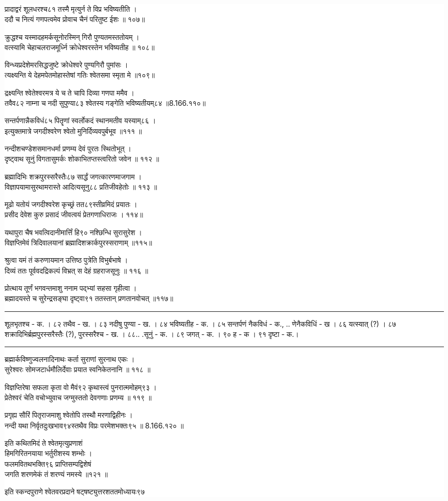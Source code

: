 प्रादाद्वरं शूलधरश्च८१ तस्मै मृत्युर्न ते विप्र भविष्यतीति ।  
ददौ च नित्यं गणपत्वमेव प्रोवाच चैनं परितुष्ट ईशः ॥ १०७॥

क्रुद्धश्च यस्मादहमर्कसूनोरस्मिन् गिरौ पुण्यतमस्ततोयम् ।  
वत्स्यामि चेहाचलराजमूर्ध्नि क्रोधेश्वरस्तेन भविष्यतीह ॥ १०८॥

विन्ध्यप्रदेशेमरसिद्धजुष्टे क्रोधेश्वरे पुण्यगिरौ पुमांसः ।  
त्यक्ष्यन्ति ये देहमपेतमोहास्तेषां गतिः श्वेतसमा स्मृता मे ॥१०९॥

द्रक्ष्यन्ति श्वेतेश्वरमत्र ये च ते चापि दिव्या गणपा ममैव ।  
तवैव८२ नाम्ना च नदी सुपुण्या८३ श्वेतस्य गङ्गेति भविष्यतीयम्८४ ॥8.166.११०॥

सन्तर्पणान्नैकविधं८५ पितॄणां स्वर्लोकदं स्थानमतीव यस्याम्८६ ।  
इत्युक्तमात्रे जगदीश्वरेण श्वेतो मुनिर्दिव्यवपुर्बभूव ॥१११ ॥

नन्दीशचण्डेशसमानधर्मा प्रणम्य देवं पुरतः स्थितोभूत् ।  
दृष्ट्वाथ सूनुं विगतासुमर्कः शोकाभितप्तस्त्वरितो जवेन ॥ ११२ ॥

ब्रह्मादिभिः शक्रपुरस्सरैस्तैः८७ सार्द्धं जगत्कारणमाजगाम ।  
विज्ञापयामासुरथामरास्ते आदित्यसूनु८८ प्रतिजीवहेतोः ॥ ११३ ॥

मूढो यतोयं जगदीश्वरेश कृच्छ्रं तत८९स्तीव्रमिदं प्रयातः ।  
प्रसीद देवेश कुरु प्रसादं जीवत्वयं प्रेतगणाधिराजः । ११४॥

यथापुरा चैष भवत्विदानीमार्त्तिं हि९० नश्छिन्धि सुरासुरेश ।  
विज्ञप्तिमेवं त्रिदिवालयानां ब्रह्मादिशक्रार्कपुरस्सराणाम् ॥११५॥

श्रुत्वा यमं तं करुणायमान उत्तिष्ठ पुत्रेति विभुर्बभाषे ।  
दिव्यं ततः पूर्ववदद्रिकल्पं विभ्रत् स देहं ग्रहराजसूनुः ॥ ११६ ॥

प्रोत्थाय तूर्णं भगवन्तमाशु ननाम पद्भ्यां सहसा गृहीत्वा ।  
ब्रह्मादयस्ते च सुरेन्द्रसङ्घा दृष्ट्वा९१ ततस्तान् प्रणतानवोचत् ॥११७॥

- - - -- - - - - - - - -  
शूलभृतश्च - क. । ८२ तथैव - ख. । ८३ नदीषु पुण्या - ख. । ८४ भविष्यतीह - क. । ८५ सन्तर्पणं नैकविधं - क., .. णेनैकविधिं - ख । ८६ यत्स्यात् (?) । ८७ शक्रादिभिर्ब्रह्मपुरस्सरैस्तैः (?), पुरस्सरैश्च - ख. । ८८.. .सूनुं - क. । ८९ जगत् - क. । ९० ह - क । ९१ दृष्टा - क.।  
- - - -- - - - - - - - -  
ब्रह्मार्कविष्णुज्वलनादिनाथः कर्ता सुराणां सुरनाथ एकः ।  
सुरेश्वरः सोमजटार्धमौलिर्देवाः प्रयात स्वनिकेतनानि ॥ ११८ ॥

विज्ञप्तिरेषा सफला कृता वो मैवं९२ कृथास्त्वं पुनरात्ममोहम्९३ ।  
प्रेतेश्वरं चेति वचोभ्युवाच जग्मुस्ततो देवगणाः प्रणम्य ॥ ११९ ॥

प्रगृह्य सौरिं पितृराजमाशु श्वेतोपि तस्थौ मरणाद्विहीनः ।  
नन्दी यथा निर्वृतदुःखभाव९४स्तथैव विप्रः परमेशभक्तः९५ ॥ 8.166.१२० ॥

इति कथितमिदं ते श्वेतमृत्युप्रणाशं  
हिमगिरितनयाया भर्तुरीशस्य शम्भोः ।  
फलमवितथभक्ति९६ प्राप्तिसम्पद्विशेषं  
जगति शरणमेकं तं शरण्यं नमस्ये ॥१२१ ॥

इति स्कन्दपुराणे श्वेतवरप्रदाने षट्षष्ट्युत्तरशततमोध्यायः९७  
